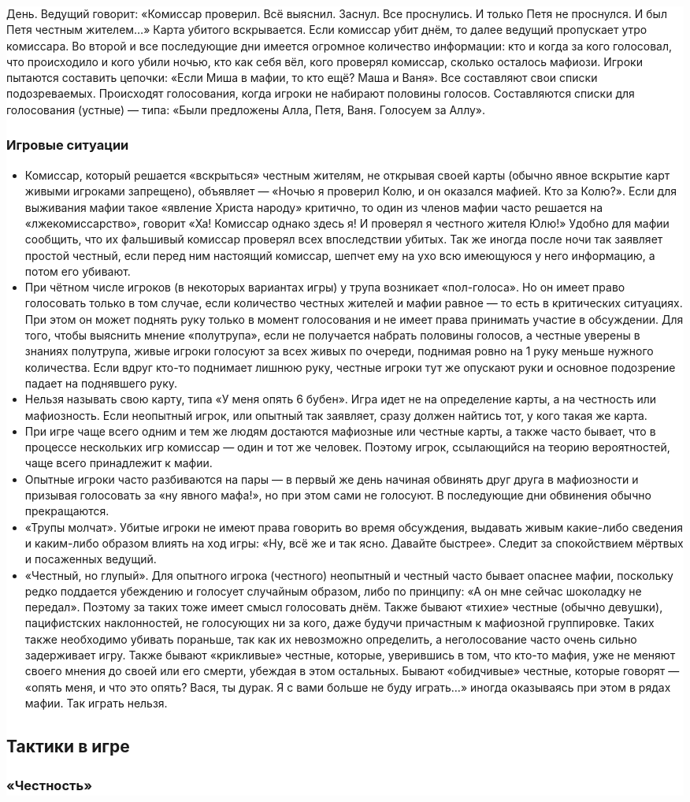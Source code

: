 День. Ведущий говорит: «Комиссар проверил. Всё выяснил. Заснул. Все проснулись. И только Петя не проснулся. И был Петя честным жителем…» Карта убитого вскрывается. Если комиссар убит днём, то далее ведущий пропускает утро комиссара. Во второй и все последующие дни имеется огромное количество информации: кто и когда за кого голосовал, что происходило и кого убили ночью, кто как себя вёл, кого проверял комиссар, сколько осталось мафиози. Игроки пытаются составить цепочки: «Если Миша в мафии, то кто ещё? Маша и Ваня». Все составляют свои списки подозреваемых. Происходят голосования, когда игроки не набирают половины голосов. Составляются списки для голосования (устные) — типа: «Были предложены Алла, Петя, Ваня. Голосуем за Аллу».

### Игровые ситуации

* Комиссар, который решается «вскрыться» честным жителям, не открывая своей карты (обычно явное вскрытие карт живыми игроками запрещено), объявляет — «Ночью я проверил Колю, и он оказался мафией. Кто за Колю?». Если для выживания мафии такое «явление Христа народу» критично, то один из членов мафии часто решается на «лжекомиссарство», говорит «Ха! Комиссар однако здесь я! И проверял я честного жителя Юлю!» Удобно для мафии сообщить, что их фальшивый комиссар проверял всех впоследствии убитых. Так же иногда после ночи так заявляет простой честный, если перед ним настоящий комиссар, шепчет ему на ухо всю имеющуюся у него информацию, а потом его убивают.
* При чётном числе игроков (в некоторых вариантах игры) у трупа возникает «пол-голоса». Но он имеет право голосовать только в том случае, если количество честных жителей и мафии равное — то есть в критических ситуациях. При этом он может поднять руку только в момент голосования и не имеет права принимать участие в обсуждении. Для того, чтобы выяснить мнение «полутрупа», если не получается набрать половины голосов, а честные уверены в знаниях полутрупа, живые игроки голосуют за всех живых по очереди, поднимая ровно на 1 руку меньше нужного количества. Если вдруг кто-то поднимает лишнюю руку, честные игроки тут же опускают руки и основное подозрение падает на поднявшего руку.
* Нельзя называть свою карту, типа «У меня опять 6 бубен». Игра идет не на определение карты, а на честность или мафиозность. Если неопытный игрок, или опытный так заявляет, сразу должен найтись тот, у кого такая же карта.
* При игре чаще всего одним и тем же людям достаются мафиозные или честные карты, а также часто бывает, что в процессе нескольких игр комиссар — один и тот же человек. Поэтому игрок, ссылающийся на теорию вероятностей, чаще всего принадлежит к мафии.
* Опытные игроки часто разбиваются на пары — в первый же день начиная обвинять друг друга в мафиозности и призывая голосовать за «ну явного мафа!», но при этом сами не голосуют. В последующие дни обвинения обычно прекращаются.
* «Трупы молчат». Убитые игроки не имеют права говорить во время обсуждения, выдавать живым какие-либо сведения и каким-либо образом влиять на ход игры: «Ну, всё же и так ясно. Давайте быстрее». Следит за спокойствием мёртвых и посаженных ведущий.
* «Честный, но глупый». Для опытного игрока (честного) неопытный и честный часто бывает опаснее мафии, поскольку редко поддается убеждению и голосует случайным образом, либо по принципу: «А он мне сейчас шоколадку не передал». Поэтому за таких тоже имеет смысл голосовать днём. Также бывают «тихие» честные (обычно девушки), пацифистских наклонностей, не голосующих ни за кого, даже будучи причастным к мафиозной группировке. Таких также необходимо убивать пораньше, так как их невозможно определить, а неголосование часто очень сильно задерживает игру. Также бывают «крикливые» честные, которые, уверившись в том, что кто-то мафия, уже не меняют своего мнения до своей или его смерти, убеждая в этом остальных. Бывают «обидчивые» честные, которые говорят — «опять меня, и что это опять? Вася, ты дурак. Я с вами больше не буду играть…» иногда оказываясь при этом в рядах мафии. Так играть нельзя.

## Тактики в игре

### «Честность»
